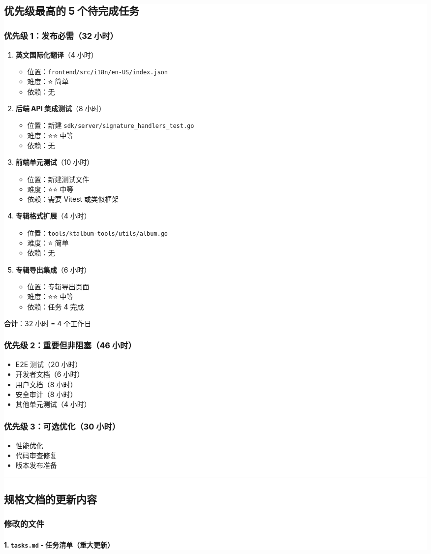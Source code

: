 ## 优先级最高的 5 个待完成任务

### 优先级 1：发布必需（32 小时）

1. **英文国际化翻译**（4 小时）
   - 位置：`frontend/src/i18n/en-US/index.json`
   - 难度：⭐ 简单
   - 依赖：无

2. **后端 API 集成测试**（8 小时）
   - 位置：新建 `sdk/server/signature_handlers_test.go`
   - 难度：⭐⭐ 中等
   - 依赖：无

3. **前端单元测试**（10 小时）
   - 位置：新建测试文件
   - 难度：⭐⭐ 中等
   - 依赖：需要 Vitest 或类似框架

4. **专辑格式扩展**（4 小时）
   - 位置：`tools/ktalbum-tools/utils/album.go`
   - 难度：⭐ 简单
   - 依赖：无

5. **专辑导出集成**（6 小时）
   - 位置：专辑导出页面
   - 难度：⭐⭐ 中等
   - 依赖：任务 4 完成

**合计**：32 小时 = 4 个工作日

### 优先级 2：重要但非阻塞（46 小时）

- E2E 测试（20 小时）
- 开发者文档（6 小时）
- 用户文档（8 小时）
- 安全审计（8 小时）
- 其他单元测试（4 小时）

### 优先级 3：可选优化（30 小时）

- 性能优化
- 代码审查修复
- 版本发布准备

---

## 规格文档的更新内容

### 修改的文件

#### 1. `tasks.md` - 任务清单（重大更新）
